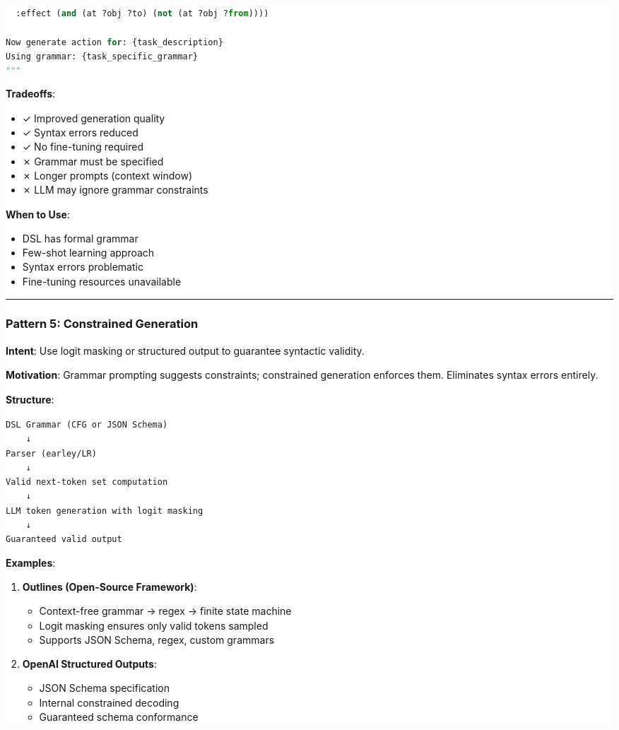 ```python
  :effect (and (at ?obj ?to) (not (at ?obj ?from))))

Now generate action for: {task_description}
Using grammar: {task_specific_grammar}
"""
```

**Tradeoffs**:
- ✓ Improved generation quality
- ✓ Syntax errors reduced
- ✓ No fine-tuning required
- ✗ Grammar must be specified
- ✗ Longer prompts (context window)
- ✗ LLM may ignore grammar constraints

**When to Use**:
- DSL has formal grammar
- Few-shot learning approach
- Syntax errors problematic
- Fine-tuning resources unavailable

---

### Pattern 5: Constrained Generation

**Intent**: Use logit masking or structured output to guarantee syntactic validity.

**Motivation**: Grammar prompting suggests constraints; constrained generation enforces them. Eliminates syntax errors entirely.

**Structure**:
```
DSL Grammar (CFG or JSON Schema)
    ↓
Parser (earley/LR)
    ↓
Valid next-token set computation
    ↓
LLM token generation with logit masking
    ↓
Guaranteed valid output
```

**Examples**:

1. **Outlines (Open-Source Framework)**:
   - Context-free grammar → regex → finite state machine
   - Logit masking ensures only valid tokens sampled
   - Supports JSON Schema, regex, custom grammars

2. **OpenAI Structured Outputs**:
   - JSON Schema specification
   - Internal constrained decoding
   - Guaranteed schema conformance
